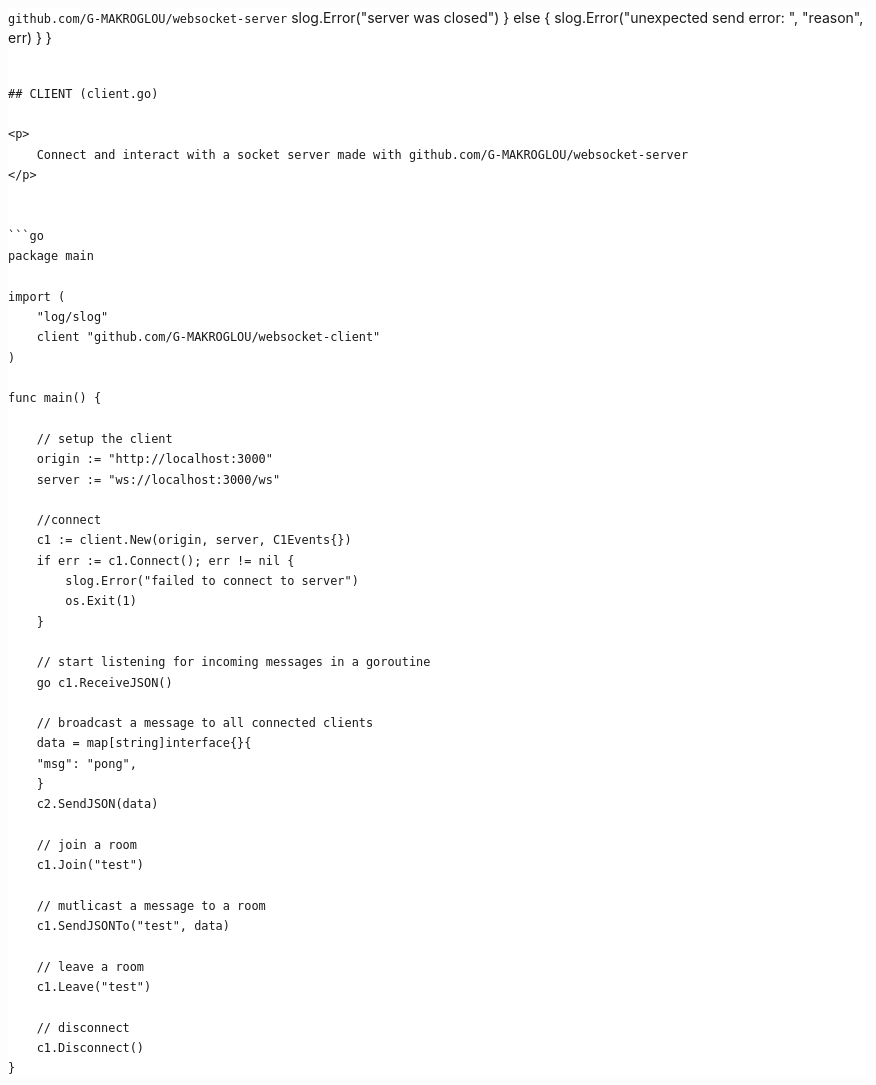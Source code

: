 ```github.com/G-MAKROGLOU/websocket-server```
	slog.Error("server was closed")
    } else {
	slog.Error("unexpected send error: ", "reason", err)
    }
}

```

## CLIENT (client.go)

<p>
    Connect and interact with a socket server made with github.com/G-MAKROGLOU/websocket-server
</p>


```go
package main

import (
    "log/slog"
    client "github.com/G-MAKROGLOU/websocket-client"
)

func main() {
    
    // setup the client 
    origin := "http://localhost:3000"
    server := "ws://localhost:3000/ws"

    //connect
    c1 := client.New(origin, server, C1Events{})
    if err := c1.Connect(); err != nil {
        slog.Error("failed to connect to server")
        os.Exit(1)
    }

    // start listening for incoming messages in a goroutine
    go c1.ReceiveJSON()

    // broadcast a message to all connected clients
    data = map[string]interface{}{
	"msg": "pong",
    }
    c2.SendJSON(data)

    // join a room
    c1.Join("test")

    // mutlicast a message to a room
    c1.SendJSONTo("test", data)

    // leave a room
    c1.Leave("test")

    // disconnect
    c1.Disconnect()
}

```
